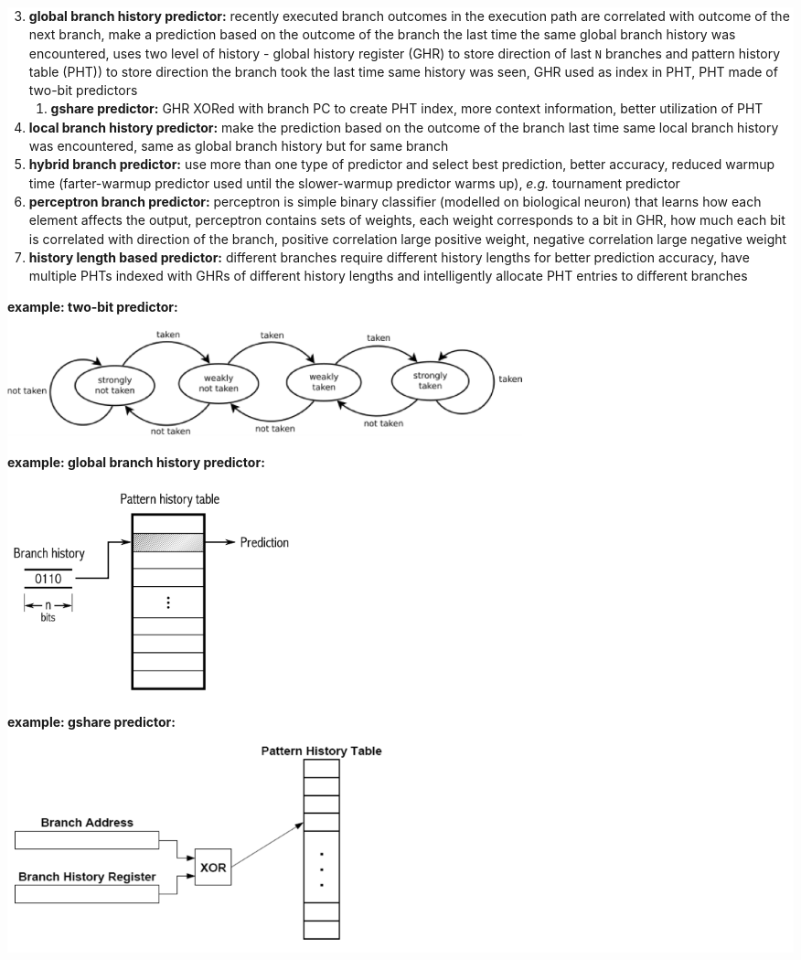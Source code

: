    3. **global branch history predictor:** recently executed branch outcomes in the execution path are correlated with outcome of the next branch, make a prediction based on the outcome of the branch the last time the same global branch history was encountered, uses two level of history - global history register (GHR) to store direction of last `N` branches and pattern history table (PHT)) to store direction the branch took the last time same history was seen, GHR used as index in PHT, PHT made of two-bit predictors
      1. **gshare predictor:** GHR XORed with branch PC to create PHT index, more context information, better utilization of PHT
   4. **local branch history predictor:** make the prediction based on the outcome of the branch last time same local branch history was encountered, same as global branch history but for same branch
   5. **hybrid branch predictor:** use more than one type of predictor and select best prediction, better accuracy, reduced warmup time (farter-warmup predictor used until the slower-warmup predictor warms up), *e.g.* tournament predictor
   6. **perceptron branch predictor:** perceptron is simple binary classifier (modelled on biological neuron) that learns how each element affects the output, perceptron contains sets of weights, each weight corresponds to a bit in GHR, how much each bit is correlated with direction of the branch, positive correlation large positive weight, negative correlation large negative weight
   7. **history length based predictor:** different branches require different history lengths for better prediction accuracy, have multiple PHTs indexed with GHRs of different history lengths and intelligently allocate PHT entries to different branches

**example: two-bit predictor:**

![](media/computer_architecture/twobit_predictor.png)

**example: global branch history predictor:**

![](media/computer_architecture/global_branch_history_predictor.png)

**example: gshare predictor:**

![](media/computer_architecture/gshare_predictor.png)
